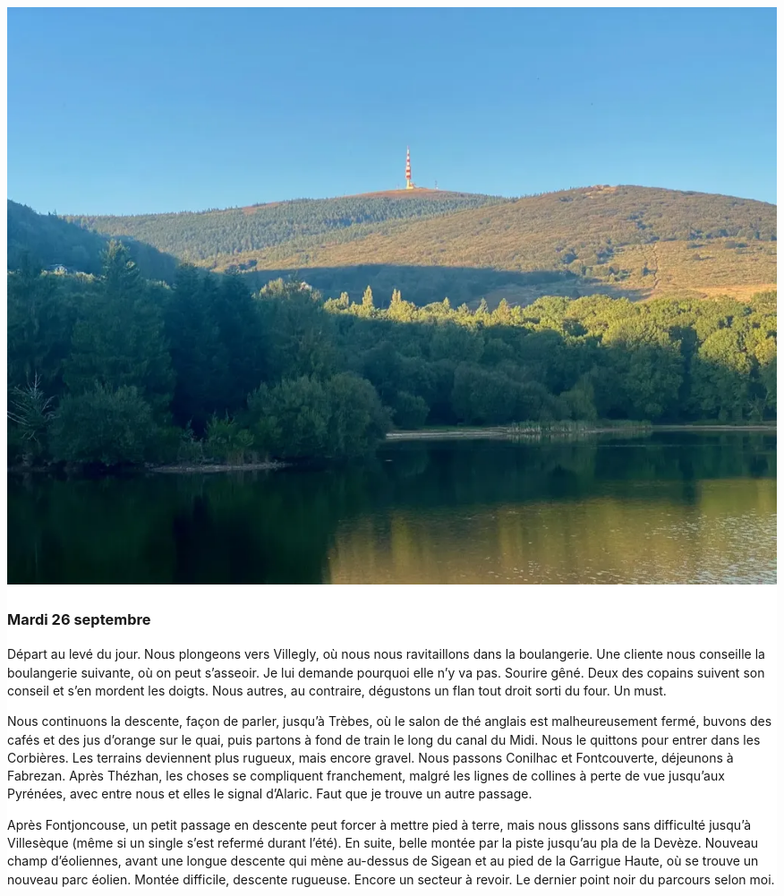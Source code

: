 ![Pic de Nore](_i/IMG_3397.webp)

### Mardi 26 septembre

Départ au levé du jour. Nous plongeons vers Villegly, où nous nous ravitaillons dans la boulangerie. Une cliente nous conseille la boulangerie suivante, où on peut s’asseoir. Je lui demande pourquoi elle n’y va pas. Sourire gêné. Deux des copains suivent son conseil et s’en mordent les doigts. Nous autres, au contraire, dégustons un flan tout droit sorti du four. Un must.

Nous continuons la descente, façon de parler, jusqu’à Trèbes, où le salon de thé anglais est malheureusement fermé, buvons des cafés et des jus d’orange sur le quai, puis partons à fond de train le long du canal du Midi. Nous le quittons pour entrer dans les Corbières. Les terrains deviennent plus rugueux, mais encore gravel. Nous passons Conilhac et Fontcouverte, déjeunons à Fabrezan. Après Thézhan, les choses se compliquent franchement, malgré les lignes de collines à perte de vue jusqu’aux Pyrénées, avec entre nous et elles le signal d’Alaric. Faut que je trouve un autre passage.

Après Fontjoncouse, un petit passage en descente peut forcer à mettre pied à terre, mais nous glissons sans difficulté jusqu’à Villesèque (même si un single s’est refermé durant l’été). En suite, belle montée par la piste jusqu’au pla de la Devèze. Nouveau champ d’éoliennes, avant une longue descente qui mène au-dessus de Sigean et au pied de la Garrigue Haute, où se trouve un nouveau parc éolien. Montée difficile, descente rugueuse. Encore un secteur à revoir. Le dernier point noir du parcours selon moi.
